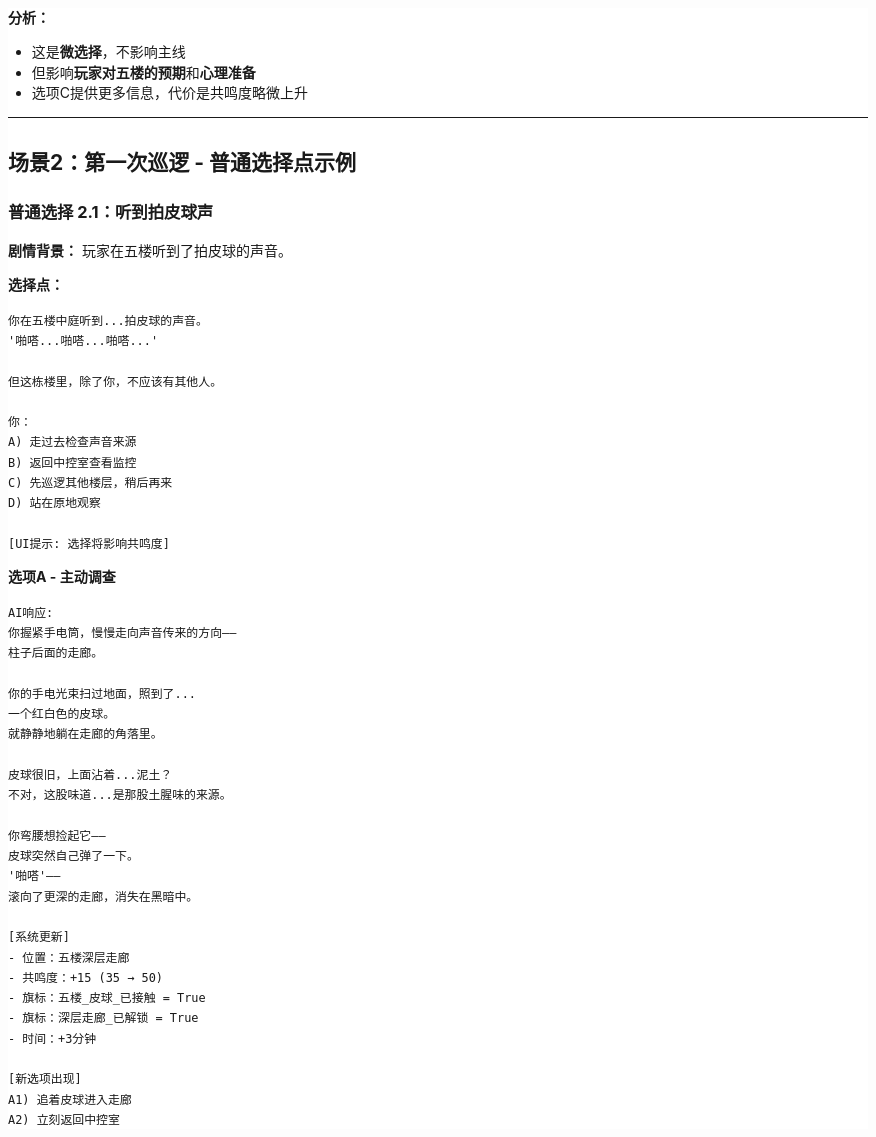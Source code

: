 **分析：**
- 这是**微选择**，不影响主线
- 但影响**玩家对五楼的预期**和**心理准备**
- 选项C提供更多信息，代价是共鸣度略微上升

---

## 场景2：第一次巡逻 - 普通选择点示例

### 普通选择 2.1：听到拍皮球声

**剧情背景：** 玩家在五楼听到了拍皮球的声音。

**选择点：**
```
你在五楼中庭听到...拍皮球的声音。
'啪嗒...啪嗒...啪嗒...'

但这栋楼里，除了你，不应该有其他人。

你：
A) 走过去检查声音来源
B) 返回中控室查看监控
C) 先巡逻其他楼层，稍后再来
D) 站在原地观察

[UI提示: 选择将影响共鸣度]
```

**选项A - 主动调查**
```
AI响应:
你握紧手电筒，慢慢走向声音传来的方向——
柱子后面的走廊。

你的手电光束扫过地面，照到了...
一个红白色的皮球。
就静静地躺在走廊的角落里。

皮球很旧，上面沾着...泥土？
不对，这股味道...是那股土腥味的来源。

你弯腰想捡起它——
皮球突然自己弹了一下。
'啪嗒'——
滚向了更深的走廊，消失在黑暗中。

[系统更新]
- 位置：五楼深层走廊
- 共鸣度：+15 (35 → 50)
- 旗标：五楼_皮球_已接触 = True
- 旗标：深层走廊_已解锁 = True
- 时间：+3分钟

[新选项出现]
A1) 追着皮球进入走廊
A2) 立刻返回中控室
```
